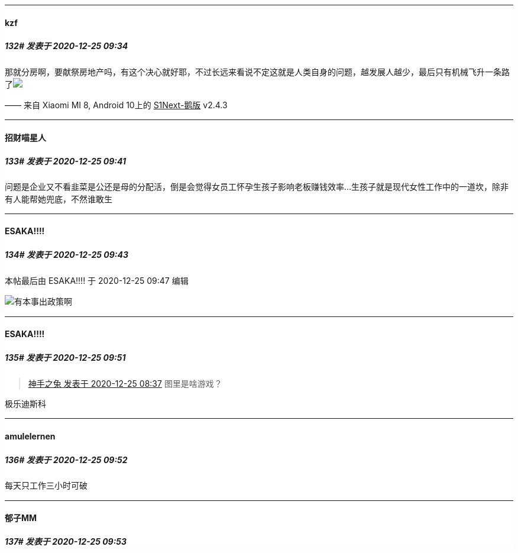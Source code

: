 
-----

####  kzf  
##### 132#       发表于 2020-12-25 09:34


那就分房啊，要献祭房地产吗，有这个决心就好耶，不过长远来看说不定这就是人类自身的问题，越发展人越少，最后只有机械飞升一条路了<img src="https://static.saraba1st.com/image/smiley/face2017/047.png" referrerpolicy="no-referrer">

—— 来自 Xiaomi MI 8, Android 10上的 [S1Next-鹅版](https://github.com/ykrank/S1-Next/releases) v2.4.3


-----

####  招财喵星人  
##### 133#       发表于 2020-12-25 09:41


问题是企业又不看韭菜是公还是母的分配活，倒是会觉得女员工怀孕生孩子影响老板赚钱效率…生孩子就是现代女性工作中的一道坎，除非有人能帮她兜底，不然谁敢生


-----

####  ESAKA!!!!  
##### 134#       发表于 2020-12-25 09:43


 本帖最后由 ESAKA!!!! 于 2020-12-25 09:47 编辑 

<img src="https://static.saraba1st.com/image/smiley/face2017/046.png" referrerpolicy="no-referrer">有本事出政策啊


-----

####  ESAKA!!!!  
##### 135#       发表于 2020-12-25 09:51


<blockquote><a href="httphttps://bbs.saraba1st.com/2b/forum.php?mod=redirect&amp;goto=findpost&amp;pid=49836742&amp;ptid=1979430" target="_blank">神手之兔 发表于 2020-12-25 08:37</a>
图里是啥游戏？</blockquote>
极乐迪斯科


-----

####  amulelernen  
##### 136#       发表于 2020-12-25 09:52


每天只工作三小时可破


-----

####  郁子MM  
##### 137#       发表于 2020-12-25 09:53
